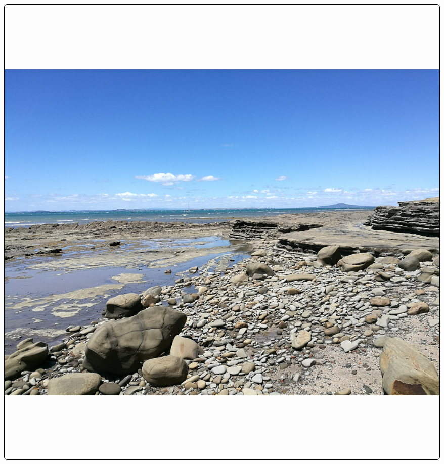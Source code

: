 <img style="float: right; margin: 10px 10px 15px 15px;border-radius: 6px;border: 1.0px solid black;" src="images/IMG_20170211_125657_2.jpg" class="img-responsive" alt="rocks" width="1000" height="900"/>

